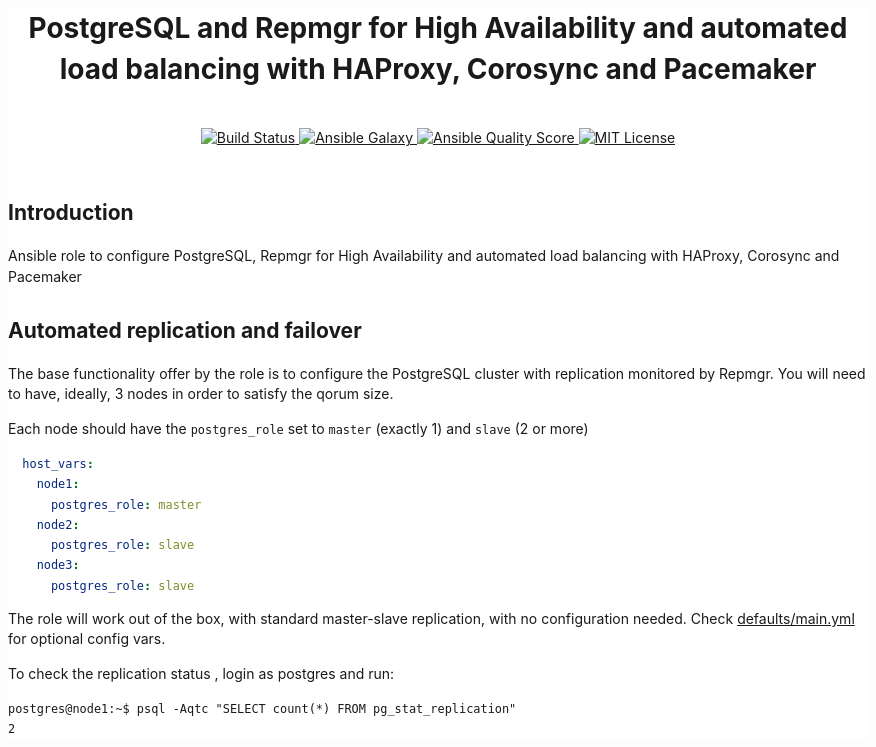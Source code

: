 <h1 align="center">PostgreSQL and Repmgr for High Availability and automated load balancing with HAProxy, Corosync and Pacemaker</h1>
<br />

<div align="center">
  <a href="https://travis-ci.com/mariancraciun1983/ansible-postgresql-repmgr-ha">
    <img src="https://travis-ci.com/mariancraciun1983/ansible-postgresql-repmgr-ha.svg?branch=master" alt="Build Status" />
  </a>
  <a href="https://galaxy.ansible.com/mariancraciun1983/postgres_repmgr_ha">
    <img src="https://img.shields.io/ansible/role/51810" alt="Ansible Galaxy" />
  </a>
  <a href="https://galaxy.ansible.com/mariancraciun1983/postgres_repmgr_ha">
    <img src="https://img.shields.io/ansible/quality/51810" alt="Ansible Quality Score" />
  </a>
  <a href="https://opensource.org/licenses/MIT">
    <img src="https://img.shields.io/badge/License-MIT-blue.svg" alt="MIT License" />
  </a>
</div>
<br />



## Introduction

  Ansible role to configure PostgreSQL, Repmgr for High Availability
    and automated load balancing with HAProxy, Corosync and Pacemaker


## Automated replication and failover

The base functionality offer by the role is to configure the PostgreSQL cluster with replication monitored
by Repmgr. 
You will need to have, ideally, 3 nodes in order to satisfy the qorum size.

Each node should have the `postgres_role` set to `master` (exactly 1)  and `slave` (2 or more)
```yaml
  host_vars:
    node1:
      postgres_role: master
    node2:
      postgres_role: slave
    node3:
      postgres_role: slave
```

The role will work out of the box, with standard master-slave replication, with no configuration needed. Check [defaults/main.yml](./defaults/main.yml) for optional config vars.

To check the replication status , login as postgres and run:
```
postgres@node1:~$ psql -Aqtc "SELECT count(*) FROM pg_stat_replication"
2
```
